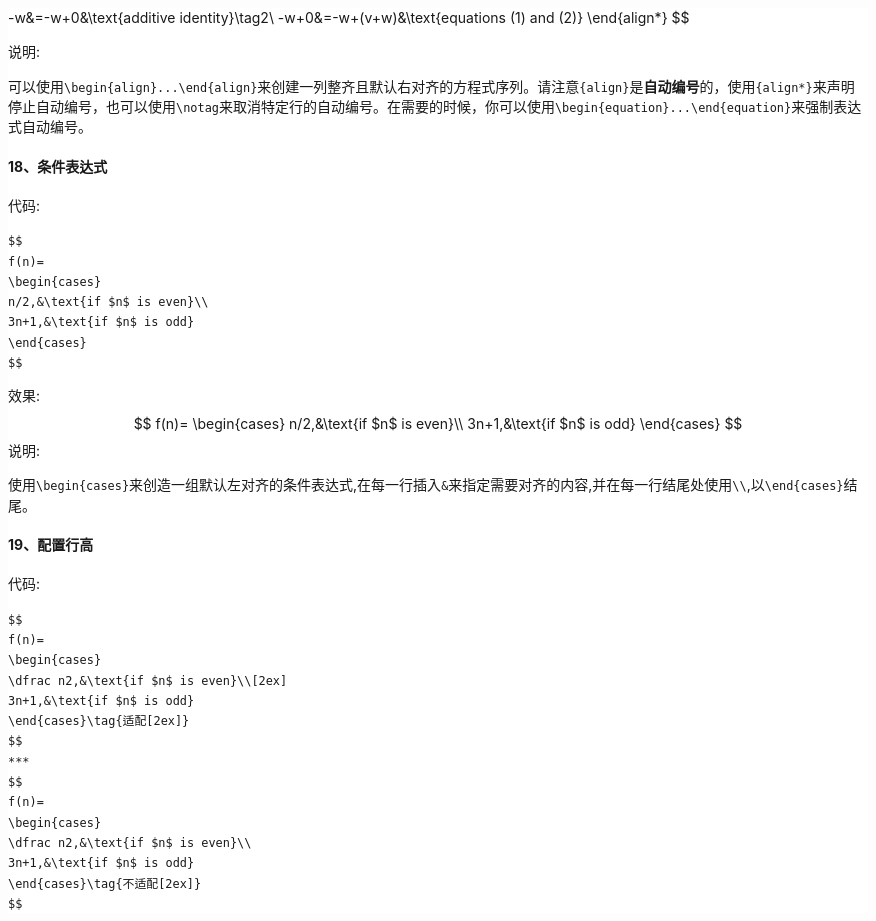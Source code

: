 -w&=-w+0&\text{additive identity}\tag2\\
-w+0&=-w+(v+w)&\text{equations $(1)$ and $(2)$}
\end{align*}
$$

说明: 

可以使用`\begin{align}...\end{align}`来创建一列整齐且默认右对齐的方程式序列。请注意`{align}`是**自动编号**的，使用`{align*}`来声明停止自动编号，也可以使用`\notag`来取消特定行的自动编号。在需要的时候，你可以使用`\begin{equation}...\end{equation}`来强制表达式自动编号。

#### 18、条件表达式

代码:

```
$$
f(n)=
\begin{cases}
n/2,&\text{if $n$ is even}\\
3n+1,&\text{if $n$ is odd}
\end{cases}
$$
```

效果:
$$
f(n)=
\begin{cases}
n/2,&\text{if $n$ is even}\\
3n+1,&\text{if $n$ is odd}
\end{cases}
$$
说明: 

使用`\begin{cases}`来创造一组默认左对齐的条件表达式,在每一行插入`&`来指定需要对齐的内容,并在每一行结尾处使用`\\`,以`\end{cases}`结尾。

#### 19、配置行高

代码:

```
$$
f(n)=
\begin{cases}
\dfrac n2,&\text{if $n$ is even}\\[2ex]
3n+1,&\text{if $n$ is odd}
\end{cases}\tag{适配[2ex]}
$$
***
$$
f(n)=
\begin{cases}
\dfrac n2,&\text{if $n$ is even}\\
3n+1,&\text{if $n$ is odd}
\end{cases}\tag{不适配[2ex]}
$$
```
